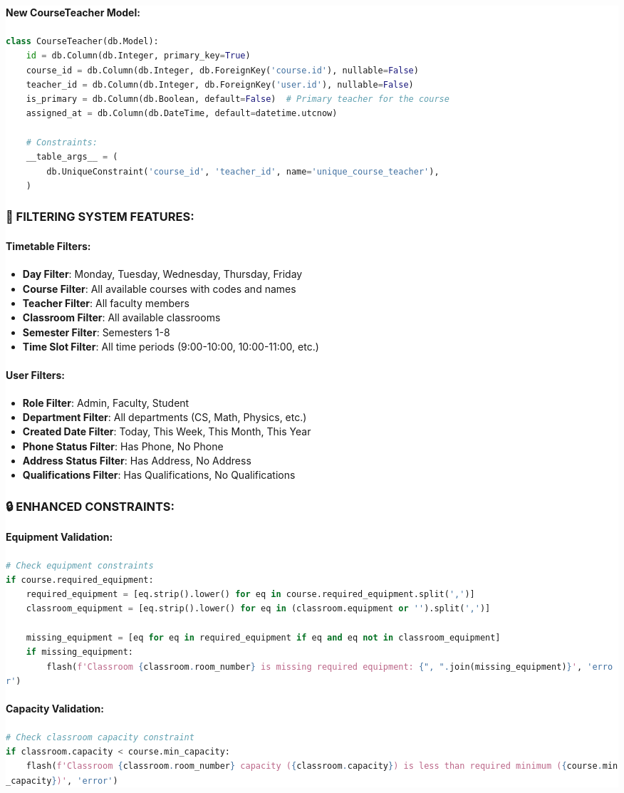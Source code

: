 #### **New CourseTeacher Model:**
```python
class CourseTeacher(db.Model):
    id = db.Column(db.Integer, primary_key=True)
    course_id = db.Column(db.Integer, db.ForeignKey('course.id'), nullable=False)
    teacher_id = db.Column(db.Integer, db.ForeignKey('user.id'), nullable=False)
    is_primary = db.Column(db.Boolean, default=False)  # Primary teacher for the course
    assigned_at = db.Column(db.DateTime, default=datetime.utcnow)
    
    # Constraints:
    __table_args__ = (
        db.UniqueConstraint('course_id', 'teacher_id', name='unique_course_teacher'),
    )
```

### **🎯 FILTERING SYSTEM FEATURES:**

#### **Timetable Filters:**
- **Day Filter**: Monday, Tuesday, Wednesday, Thursday, Friday
- **Course Filter**: All available courses with codes and names
- **Teacher Filter**: All faculty members
- **Classroom Filter**: All available classrooms
- **Semester Filter**: Semesters 1-8
- **Time Slot Filter**: All time periods (9:00-10:00, 10:00-11:00, etc.)

#### **User Filters:**
- **Role Filter**: Admin, Faculty, Student
- **Department Filter**: All departments (CS, Math, Physics, etc.)
- **Created Date Filter**: Today, This Week, This Month, This Year
- **Phone Status Filter**: Has Phone, No Phone
- **Address Status Filter**: Has Address, No Address
- **Qualifications Filter**: Has Qualifications, No Qualifications

### **🔒 ENHANCED CONSTRAINTS:**

#### **Equipment Validation:**
```python
# Check equipment constraints
if course.required_equipment:
    required_equipment = [eq.strip().lower() for eq in course.required_equipment.split(',')]
    classroom_equipment = [eq.strip().lower() for eq in (classroom.equipment or '').split(',')]
    
    missing_equipment = [eq for eq in required_equipment if eq and eq not in classroom_equipment]
    if missing_equipment:
        flash(f'Classroom {classroom.room_number} is missing required equipment: {", ".join(missing_equipment)}', 'error')
```

#### **Capacity Validation:**
```python
# Check classroom capacity constraint
if classroom.capacity < course.min_capacity:
    flash(f'Classroom {classroom.room_number} capacity ({classroom.capacity}) is less than required minimum ({course.min_capacity})', 'error')
```

